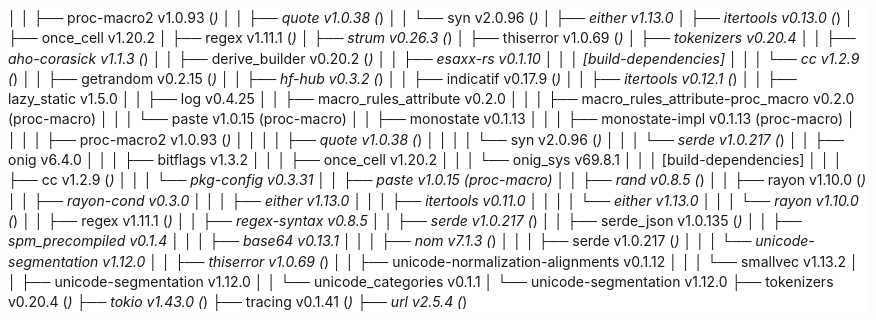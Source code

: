 │   │   ├── proc-macro2 v1.0.93 (*)
│   │   ├── quote v1.0.38 (*)
│   │   └── syn v2.0.96 (*)
│   ├── either v1.13.0
│   ├── itertools v0.13.0 (*)
│   ├── once_cell v1.20.2
│   ├── regex v1.11.1 (*)
│   ├── strum v0.26.3 (*)
│   ├── thiserror v1.0.69 (*)
│   ├── tokenizers v0.20.4
│   │   ├── aho-corasick v1.1.3 (*)
│   │   ├── derive_builder v0.20.2 (*)
│   │   ├── esaxx-rs v0.1.10
│   │   │   [build-dependencies]
│   │   │   └── cc v1.2.9 (*)
│   │   ├── getrandom v0.2.15 (*)
│   │   ├── hf-hub v0.3.2 (*)
│   │   ├── indicatif v0.17.9 (*)
│   │   ├── itertools v0.12.1 (*)
│   │   ├── lazy_static v1.5.0
│   │   ├── log v0.4.25
│   │   ├── macro_rules_attribute v0.2.0
│   │   │   ├── macro_rules_attribute-proc_macro v0.2.0 (proc-macro)
│   │   │   └── paste v1.0.15 (proc-macro)
│   │   ├── monostate v0.1.13
│   │   │   ├── monostate-impl v0.1.13 (proc-macro)
│   │   │   │   ├── proc-macro2 v1.0.93 (*)
│   │   │   │   ├── quote v1.0.38 (*)
│   │   │   │   └── syn v2.0.96 (*)
│   │   │   └── serde v1.0.217 (*)
│   │   ├── onig v6.4.0
│   │   │   ├── bitflags v1.3.2
│   │   │   ├── once_cell v1.20.2
│   │   │   └── onig_sys v69.8.1
│   │   │       [build-dependencies]
│   │   │       ├── cc v1.2.9 (*)
│   │   │       └── pkg-config v0.3.31
│   │   ├── paste v1.0.15 (proc-macro)
│   │   ├── rand v0.8.5 (*)
│   │   ├── rayon v1.10.0 (*)
│   │   ├── rayon-cond v0.3.0
│   │   │   ├── either v1.13.0
│   │   │   ├── itertools v0.11.0
│   │   │   │   └── either v1.13.0
│   │   │   └── rayon v1.10.0 (*)
│   │   ├── regex v1.11.1 (*)
│   │   ├── regex-syntax v0.8.5
│   │   ├── serde v1.0.217 (*)
│   │   ├── serde_json v1.0.135 (*)
│   │   ├── spm_precompiled v0.1.4
│   │   │   ├── base64 v0.13.1
│   │   │   ├── nom v7.1.3 (*)
│   │   │   ├── serde v1.0.217 (*)
│   │   │   └── unicode-segmentation v1.12.0
│   │   ├── thiserror v1.0.69 (*)
│   │   ├── unicode-normalization-alignments v0.1.12
│   │   │   └── smallvec v1.13.2
│   │   ├── unicode-segmentation v1.12.0
│   │   └── unicode_categories v0.1.1
│   └── unicode-segmentation v1.12.0
├── tokenizers v0.20.4 (*)
├── tokio v1.43.0 (*)
├── tracing v0.1.41 (*)
├── url v2.5.4 (*)
